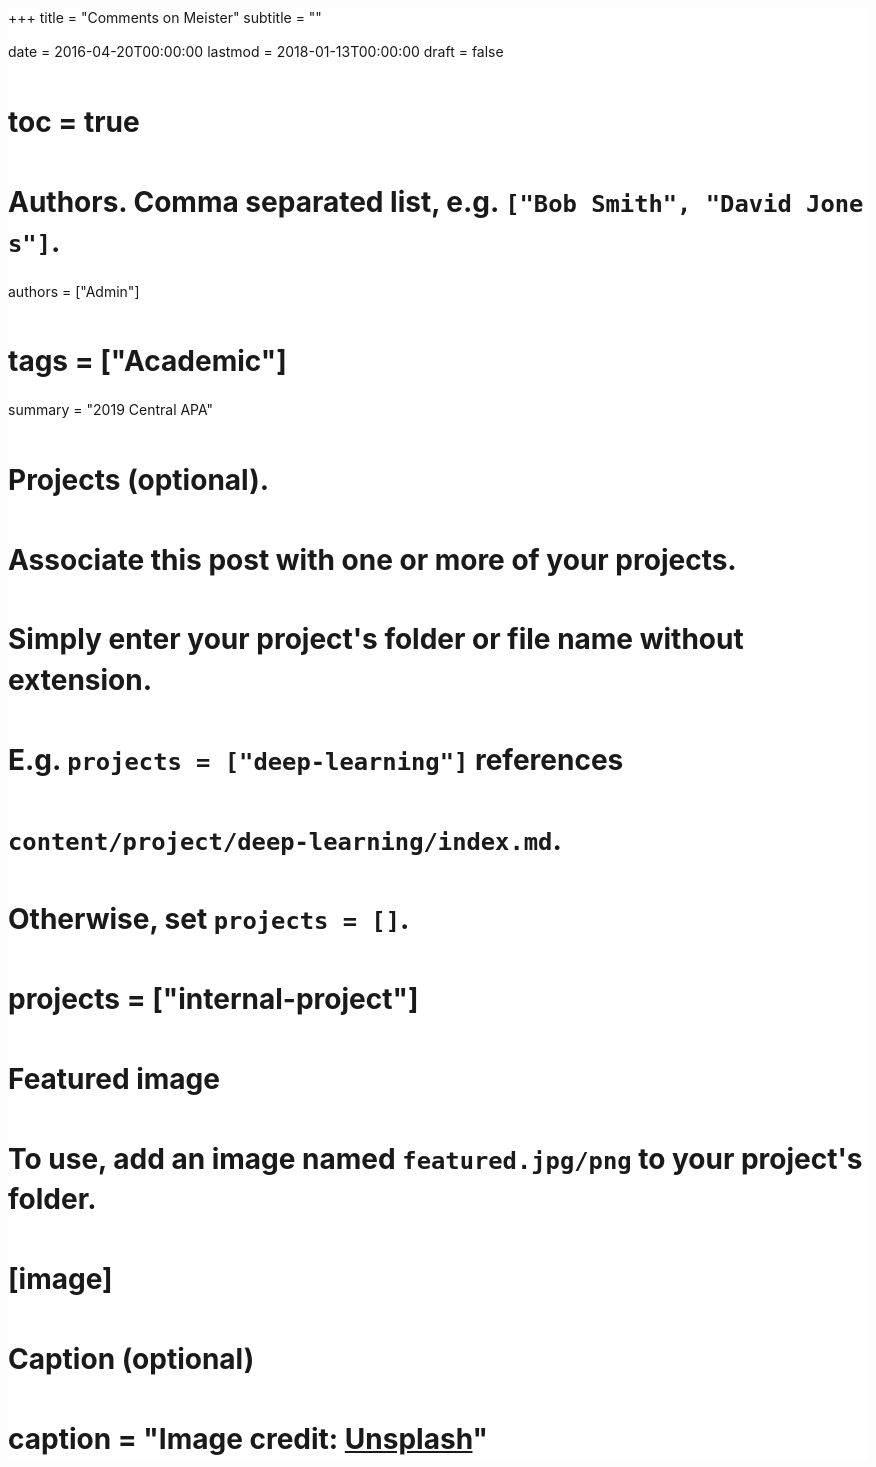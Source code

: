 +++
title = "Comments on Meister"
subtitle = ""

date = 2016-04-20T00:00:00
lastmod = 2018-01-13T00:00:00
draft = false
# toc = true

# Authors. Comma separated list, e.g. `["Bob Smith", "David Jones"]`.
authors = ["Admin"]

# tags = ["Academic"]
summary = "2019 Central APA"

# Projects (optional).
#   Associate this post with one or more of your projects.
#   Simply enter your project's folder or file name without extension.
#   E.g. `projects = ["deep-learning"]` references
#   `content/project/deep-learning/index.md`.
#   Otherwise, set `projects = []`.
# projects = ["internal-project"]

# Featured image
# To use, add an image named `featured.jpg/png` to your project's folder.
# [image]
  # Caption (optional)
  # caption = "Image credit: [**Unsplash**](https://unsplash.com/photos/CpkOjOcXdUY)"
